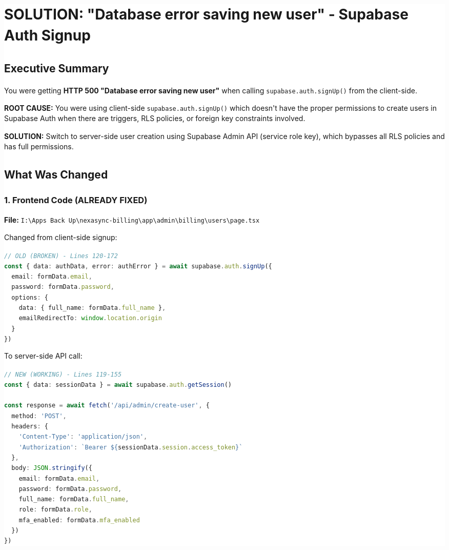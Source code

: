 # SOLUTION: "Database error saving new user" - Supabase Auth Signup

## Executive Summary

You were getting **HTTP 500 "Database error saving new user"** when calling `supabase.auth.signUp()` from the client-side.

**ROOT CAUSE:** You were using client-side `supabase.auth.signUp()` which doesn't have the proper permissions to create users in Supabase Auth when there are triggers, RLS policies, or foreign key constraints involved.

**SOLUTION:** Switch to server-side user creation using Supabase Admin API (service role key), which bypasses all RLS policies and has full permissions.

## What Was Changed

### 1. Frontend Code (ALREADY FIXED)

**File:** `I:\Apps Back Up\nexasync-billing\app\admin\billing\users\page.tsx`

Changed from client-side signup:
```typescript
// OLD (BROKEN) - Lines 120-172
const { data: authData, error: authError } = await supabase.auth.signUp({
  email: formData.email,
  password: formData.password,
  options: {
    data: { full_name: formData.full_name },
    emailRedirectTo: window.location.origin
  }
})
```

To server-side API call:
```typescript
// NEW (WORKING) - Lines 119-155
const { data: sessionData } = await supabase.auth.getSession()

const response = await fetch('/api/admin/create-user', {
  method: 'POST',
  headers: {
    'Content-Type': 'application/json',
    'Authorization': `Bearer ${sessionData.session.access_token}`
  },
  body: JSON.stringify({
    email: formData.email,
    password: formData.password,
    full_name: formData.full_name,
    role: formData.role,
    mfa_enabled: formData.mfa_enabled
  })
})
```
